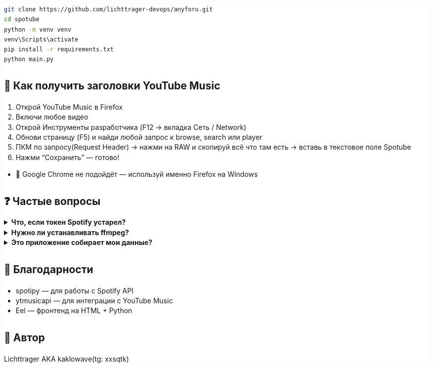 ```bash
git clone https://github.com/lichttrager-devops/anyforu.git
cd spotube
python -m venv venv
venv\Scripts\activate
pip install -r requirements.txt
python main.py
```

## 🔑 Как получить заголовки YouTube Music

1. Открой YouTube Music в Firefox
2. Включи любое видео
3. Открой Инструменты разработчика (F12 → вкладка Сеть / Network)
4. Обнови страницу (F5) и найди любой запрос к browse, search или player
5. ПКМ по запросу(Request Header) → нажми на RAW и скопируй всё что там есть → вставь в текстовое поле Spotube
6. Нажми “Сохранить” — готово!
 - 🛑 Google Chrome не подойдёт — используй именно Firefox на Windows

## ❓ Частые вопросы
<details><summary><strong>Что, если токен Spotify устарел?</strong></summary></details>

<details><summary><strong>Нужно ли устанавливать ffmpeg?</strong></summary></details>

<details><summary><strong>Это приложение собирает мои данные?</strong></summary></details>

## 🤝 Благодарности
- spotipy — для работы с Spotify API
- ytmusicapi — для интеграции с YouTube Music
- Eel — фронтенд на HTML + Python

## 🧠 Автор
Lichttrager AKA kaklowave(tg: xxsqtk)
